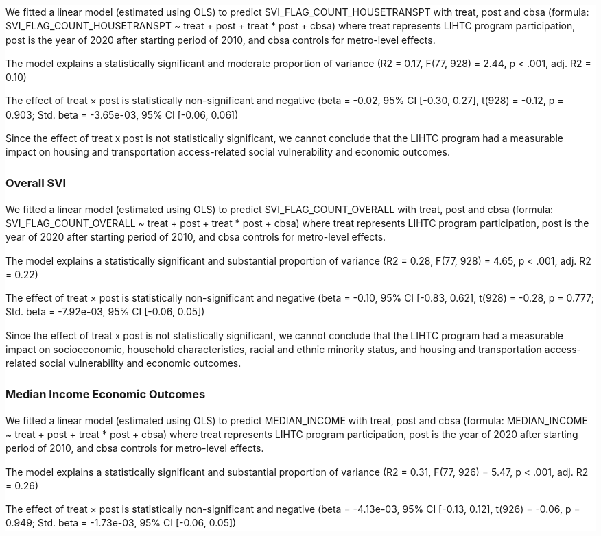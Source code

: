 We fitted a linear model (estimated using OLS) to predict
SVI_FLAG_COUNT_HOUSETRANSPT with treat, post and cbsa (formula:
SVI_FLAG_COUNT_HOUSETRANSPT ~ treat + post + treat \* post + cbsa) where
treat represents LIHTC program participation, post is the year of 2020
after starting period of 2010, and cbsa controls for metro-level
effects.

The model explains a statistically significant and moderate proportion
of variance (R2 = 0.17, F(77, 928) = 2.44, p \< .001, adj. R2 = 0.10)

The effect of treat × post is statistically non-significant and negative
(beta = -0.02, 95% CI \[-0.30, 0.27\], t(928) = -0.12, p = 0.903; Std.
beta = -3.65e-03, 95% CI \[-0.06, 0.06\])

Since the effect of treat x post is not statistically significant, we
cannot conclude that the LIHTC program had a measurable impact on
housing and transportation access-related social vulnerability and
economic outcomes.

### Overall SVI

We fitted a linear model (estimated using OLS) to predict
SVI_FLAG_COUNT_OVERALL with treat, post and cbsa (formula:
SVI_FLAG_COUNT_OVERALL ~ treat + post + treat \* post + cbsa) where
treat represents LIHTC program participation, post is the year of 2020
after starting period of 2010, and cbsa controls for metro-level
effects.

The model explains a statistically significant and substantial
proportion of variance (R2 = 0.28, F(77, 928) = 4.65, p \< .001, adj. R2
= 0.22)

The effect of treat × post is statistically non-significant and negative
(beta = -0.10, 95% CI \[-0.83, 0.62\], t(928) = -0.28, p = 0.777; Std.
beta = -7.92e-03, 95% CI \[-0.06, 0.05\])

Since the effect of treat x post is not statistically significant, we
cannot conclude that the LIHTC program had a measurable impact on
socioeconomic, household characteristics, racial and ethnic minority
status, and housing and transportation access-related social
vulnerability and economic outcomes.

### Median Income Economic Outcomes

We fitted a linear model (estimated using OLS) to predict MEDIAN_INCOME
with treat, post and cbsa (formula: MEDIAN_INCOME ~ treat + post + treat
\* post + cbsa) where treat represents LIHTC program participation, post
is the year of 2020 after starting period of 2010, and cbsa controls for
metro-level effects.

The model explains a statistically significant and substantial
proportion of variance (R2 = 0.31, F(77, 926) = 5.47, p \< .001, adj. R2
= 0.26)

The effect of treat × post is statistically non-significant and negative
(beta = -4.13e-03, 95% CI \[-0.13, 0.12\], t(926) = -0.06, p = 0.949;
Std. beta = -1.73e-03, 95% CI \[-0.06, 0.05\])
